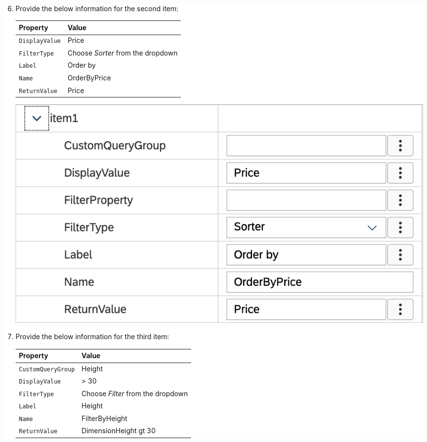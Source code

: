 6. Provide the below information for the second item: 

    | Property | Value |
    |----|----|
    | `DisplayValue` | Price |
    | `FilterType` | Choose *Sorter* from the dropdown |    
    | `Label` | Order by |    
    | `Name` | OrderByPrice |
    | `ReturnValue` | Price |    

    ![MDK](images/3.2.6.png)   

7. Provide the below information for the third item: 

    | Property | Value |
    |----|----|
    | `CustomQueryGroup` | Height |
    | `DisplayValue` | > 30 |
    | `FilterType` | Choose *Filter* from the dropdown |    
    | `Label` | Height |    
    | `Name` | FilterByHeight |
    | `ReturnValue` | DimensionHeight gt 30 |    
